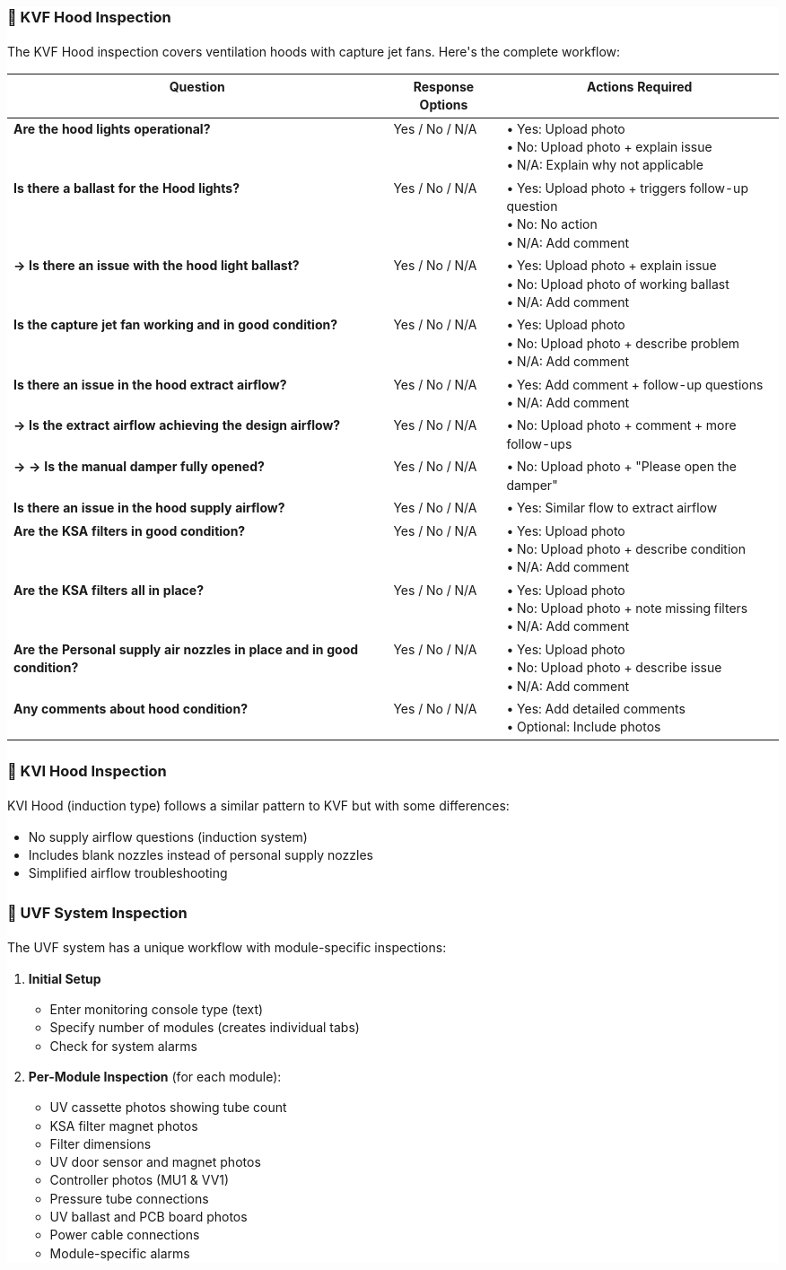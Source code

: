 ### 🔧 KVF Hood Inspection

The KVF Hood inspection covers ventilation hoods with capture jet fans. Here's the complete workflow:

| Question | Response Options | Actions Required |
|----------|-----------------|------------------|
| **Are the hood lights operational?** | Yes / No / N/A | • Yes: Upload photo<br>• No: Upload photo + explain issue<br>• N/A: Explain why not applicable |
| **Is there a ballast for the Hood lights?** | Yes / No / N/A | • Yes: Upload photo + triggers follow-up question<br>• No: No action<br>• N/A: Add comment |
| **→ Is there an issue with the hood light ballast?** | Yes / No / N/A | • Yes: Upload photo + explain issue<br>• No: Upload photo of working ballast<br>• N/A: Add comment |
| **Is the capture jet fan working and in good condition?** | Yes / No / N/A | • Yes: Upload photo<br>• No: Upload photo + describe problem<br>• N/A: Add comment |
| **Is there an issue in the hood extract airflow?** | Yes / No / N/A | • Yes: Add comment + follow-up questions<br>• N/A: Add comment |
| **→ Is the extract airflow achieving the design airflow?** | Yes / No / N/A | • No: Upload photo + comment + more follow-ups |
| **→ → Is the manual damper fully opened?** | Yes / No / N/A | • No: Upload photo + "Please open the damper" |
| **Is there an issue in the hood supply airflow?** | Yes / No / N/A | • Yes: Similar flow to extract airflow |
| **Are the KSA filters in good condition?** | Yes / No / N/A | • Yes: Upload photo<br>• No: Upload photo + describe condition<br>• N/A: Add comment |
| **Are the KSA filters all in place?** | Yes / No / N/A | • Yes: Upload photo<br>• No: Upload photo + note missing filters<br>• N/A: Add comment |
| **Are the Personal supply air nozzles in place and in good condition?** | Yes / No / N/A | • Yes: Upload photo<br>• No: Upload photo + describe issue<br>• N/A: Add comment |
| **Any comments about hood condition?** | Yes / No / N/A | • Yes: Add detailed comments<br>• Optional: Include photos |

### 🔧 KVI Hood Inspection

KVI Hood (induction type) follows a similar pattern to KVF but with some differences:
- No supply airflow questions (induction system)
- Includes blank nozzles instead of personal supply nozzles
- Simplified airflow troubleshooting

### 🔧 UVF System Inspection

The UVF system has a unique workflow with module-specific inspections:

1. **Initial Setup**
   - Enter monitoring console type (text)
   - Specify number of modules (creates individual tabs)
   - Check for system alarms

2. **Per-Module Inspection** (for each module):
   - UV cassette photos showing tube count
   - KSA filter magnet photos
   - Filter dimensions
   - UV door sensor and magnet photos
   - Controller photos (MU1 & VV1)
   - Pressure tube connections
   - UV ballast and PCB board photos
   - Power cable connections
   - Module-specific alarms
